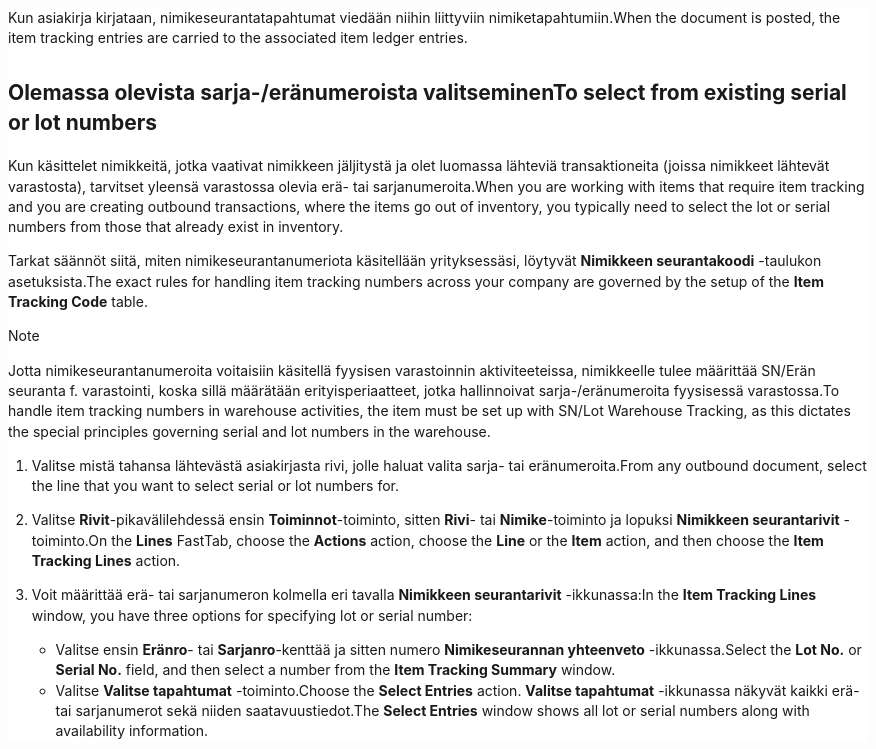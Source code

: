 <span data-ttu-id="5dd34-234">Kun asiakirja kirjataan, nimikeseurantatapahtumat viedään niihin liittyviin nimiketapahtumiin.</span><span class="sxs-lookup"><span data-stu-id="5dd34-234">When the document is posted, the item tracking entries are carried to the associated item ledger entries.</span></span>  

## <a name="to-select-from-existing-serial-or-lot-numbers"></a><span data-ttu-id="5dd34-235">Olemassa olevista sarja-/eränumeroista valitseminen</span><span class="sxs-lookup"><span data-stu-id="5dd34-235">To select from existing serial or lot numbers</span></span>  
<span data-ttu-id="5dd34-236">Kun käsittelet nimikkeitä, jotka vaativat nimikkeen jäljitystä ja olet luomassa lähteviä transaktioneita (joissa nimikkeet lähtevät varastosta), tarvitset yleensä varastossa olevia erä- tai sarjanumeroita.</span><span class="sxs-lookup"><span data-stu-id="5dd34-236">When you are working with items that require item tracking and you are creating outbound transactions, where the items go out of inventory, you typically need to select the lot or serial numbers from those that already exist in inventory.</span></span>  

 <span data-ttu-id="5dd34-237">Tarkat säännöt siitä, miten nimikeseurantanumeriota käsitellään yrityksessäsi, löytyvät **Nimikkeen seurantakoodi** -taulukon asetuksista.</span><span class="sxs-lookup"><span data-stu-id="5dd34-237">The exact rules for handling item tracking numbers across your company are governed by the setup of the **Item Tracking Code** table.</span></span>  

> [!NOTE]  
>  <span data-ttu-id="5dd34-238">Jotta nimikeseurantanumeroita voitaisiin käsitellä fyysisen varastoinnin aktiviteeteissa, nimikkeelle tulee määrittää SN/Erän seuranta f. varastointi, koska sillä määrätään erityisperiaatteet, jotka hallinnoivat sarja-/eränumeroita fyysisessä varastossa.</span><span class="sxs-lookup"><span data-stu-id="5dd34-238">To handle item tracking numbers in warehouse activities, the item must be set up with SN/Lot Warehouse Tracking, as this dictates the special principles governing serial and lot numbers in the warehouse.</span></span>

1.  <span data-ttu-id="5dd34-239">Valitse mistä tahansa lähtevästä asiakirjasta rivi, jolle haluat valita sarja- tai eränumeroita.</span><span class="sxs-lookup"><span data-stu-id="5dd34-239">From any outbound document, select the line that you want to select serial or lot numbers for.</span></span>  
2.  <span data-ttu-id="5dd34-240">Valitse **Rivit**-pikavälilehdessä ensin **Toiminnot**-toiminto, sitten **Rivi**- tai **Nimike**-toiminto ja lopuksi **Nimikkeen seurantarivit** -toiminto.</span><span class="sxs-lookup"><span data-stu-id="5dd34-240">On the **Lines** FastTab, choose the **Actions** action, choose the **Line** or the **Item** action, and then choose the **Item Tracking Lines** action.</span></span>  
3.  <span data-ttu-id="5dd34-241">Voit määrittää erä- tai sarjanumeron kolmella eri tavalla **Nimikkeen seurantarivit** -ikkunassa:</span><span class="sxs-lookup"><span data-stu-id="5dd34-241">In the **Item Tracking Lines** window, you have three options for specifying lot or serial number:</span></span>  

    -   <span data-ttu-id="5dd34-242">Valitse ensin **Eränro**- tai **Sarjanro**-kenttää ja sitten numero **Nimikeseurannan yhteenveto** -ikkunassa.</span><span class="sxs-lookup"><span data-stu-id="5dd34-242">Select the **Lot No.** or **Serial No.** field, and then select a number from the **Item Tracking Summary** window.</span></span>  
    -   <span data-ttu-id="5dd34-243">Valitse **Valitse tapahtumat** -toiminto.</span><span class="sxs-lookup"><span data-stu-id="5dd34-243">Choose the **Select Entries** action.</span></span> <span data-ttu-id="5dd34-244">**Valitse tapahtumat** -ikkunassa näkyvät kaikki erä- tai sarjanumerot sekä niiden saatavuustiedot.</span><span class="sxs-lookup"><span data-stu-id="5dd34-244">The **Select Entries** window shows all lot or serial numbers along with availability information.</span></span>
